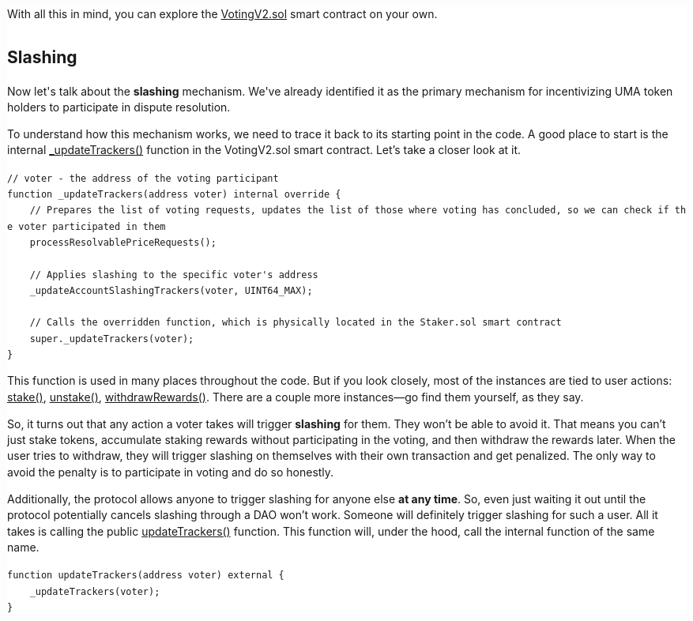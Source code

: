 With all this in mind, you can explore the [VotingV2.sol](https://github.com/UMAprotocol/protocol/blob/master/packages/core/contracts/data-verification-mechanism/implementation/VotingV2.sol) smart contract on your own.

## Slashing

Now let's talk about the **slashing** mechanism. We've already identified it as the primary mechanism for incentivizing UMA token holders to participate in dispute resolution.

To understand how this mechanism works, we need to trace it back to its starting point in the code. A good place to start is the internal [_updateTrackers()](https://github.com/UMAprotocol/protocol/blob/425b075093de42695ef9ca02d542197f44dcfc31/packages/core/contracts/data-verification-mechanism/implementation/VotingV2.sol#L773) function in the VotingV2.sol smart contract. Let’s take a closer look at it.


```solidity
// voter - the address of the voting participant
function _updateTrackers(address voter) internal override {
    // Prepares the list of voting requests, updates the list of those where voting has concluded, so we can check if the voter participated in them
    processResolvablePriceRequests();

    // Applies slashing to the specific voter's address
    _updateAccountSlashingTrackers(voter, UINT64_MAX);

    // Calls the overridden function, which is physically located in the Staker.sol smart contract
    super._updateTrackers(voter);
}
```

This function is used in many places throughout the code. But if you look closely, most of the instances are tied to user actions: [stake()](https://github.com/UMAprotocol/protocol/blob/master/packages/core/contracts/data-verification-mechanism/implementation/Staker.sol#L133), [unstake()](https://github.com/UMAprotocol/protocol/blob/master/packages/core/contracts/data-verification-mechanism/implementation/Staker.sol#L157), [withdrawRewards()](https://github.com/UMAprotocol/protocol/blob/master/packages/core/contracts/data-verification-mechanism/implementation/Staker.sol#L202). There are a couple more instances—go find them yourself, as they say.

So, it turns out that any action a voter takes will trigger **slashing** for them. They won’t be able to avoid it. That means you can’t just stake tokens, accumulate staking rewards without participating in the voting, and then withdraw the rewards later. When the user tries to withdraw, they will trigger slashing on themselves with their own transaction and get penalized. The only way to avoid the penalty is to participate in voting and do so honestly.

Additionally, the protocol allows anyone to trigger slashing for anyone else **at any time**. So, even just waiting it out until the protocol potentially cancels slashing through a DAO won’t work. Someone will definitely trigger slashing for such a user. All it takes is calling the public [updateTrackers()](https://github.com/UMAprotocol/protocol/blob/master/packages/core/contracts/data-verification-mechanism/implementation/VotingV2.sol#L755) function. This function will, under the hood, call the internal function of the same name.


```solidity
function updateTrackers(address voter) external {
    _updateTrackers(voter);
}
```
